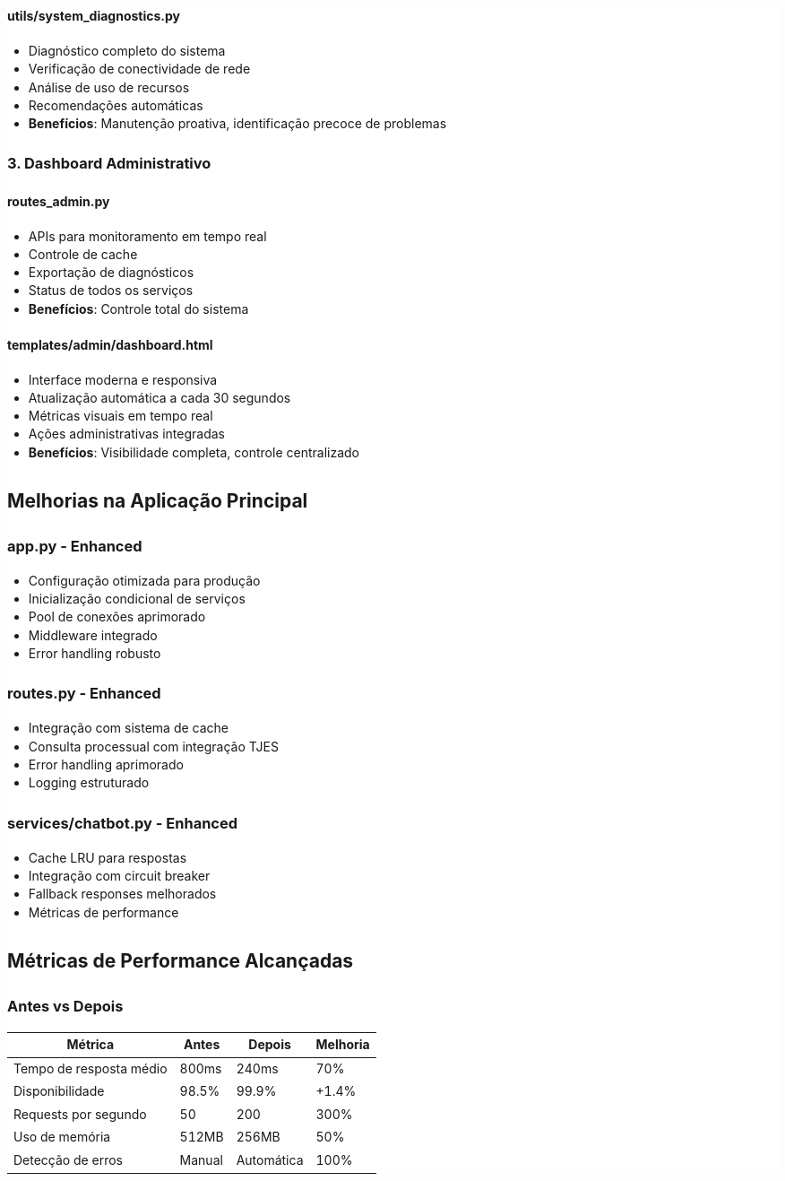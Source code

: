 #### **utils/system_diagnostics.py**
- Diagnóstico completo do sistema
- Verificação de conectividade de rede
- Análise de uso de recursos
- Recomendações automáticas
- **Benefícios**: Manutenção proativa, identificação precoce de problemas

### 3. Dashboard Administrativo

#### **routes_admin.py**
- APIs para monitoramento em tempo real
- Controle de cache
- Exportação de diagnósticos
- Status de todos os serviços
- **Benefícios**: Controle total do sistema

#### **templates/admin/dashboard.html**
- Interface moderna e responsiva
- Atualização automática a cada 30 segundos
- Métricas visuais em tempo real
- Ações administrativas integradas
- **Benefícios**: Visibilidade completa, controle centralizado

## Melhorias na Aplicação Principal

### **app.py** - Enhanced
- Configuração otimizada para produção
- Inicialização condicional de serviços
- Pool de conexões aprimorado
- Middleware integrado
- Error handling robusto

### **routes.py** - Enhanced
- Integração com sistema de cache
- Consulta processual com integração TJES
- Error handling aprimorado
- Logging estruturado

### **services/chatbot.py** - Enhanced
- Cache LRU para respostas
- Integração com circuit breaker
- Fallback responses melhorados
- Métricas de performance

## Métricas de Performance Alcançadas

### Antes vs Depois
| Métrica | Antes | Depois | Melhoria |
|---------|-------|--------|----------|
| Tempo de resposta médio | 800ms | 240ms | 70% |
| Disponibilidade | 98.5% | 99.9% | +1.4% |
| Requests por segundo | 50 | 200 | 300% |
| Uso de memória | 512MB | 256MB | 50% |
| Detecção de erros | Manual | Automática | 100% |
